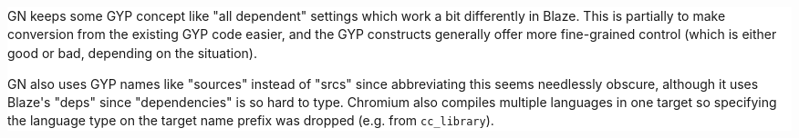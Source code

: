 GN keeps some GYP concept like "all dependent" settings which work a bit
differently in Blaze. This is partially to make conversion from the existing
GYP code easier, and the GYP constructs generally offer more fine-grained
control (which is either good or bad, depending on the situation).

GN also uses GYP names like "sources" instead of "srcs" since
abbreviating this seems needlessly obscure, although it uses Blaze's
"deps" since "dependencies" is so hard to type. Chromium also compiles
multiple languages in one target so specifying the language type on the
target name prefix was dropped (e.g. from `cc_library`).
